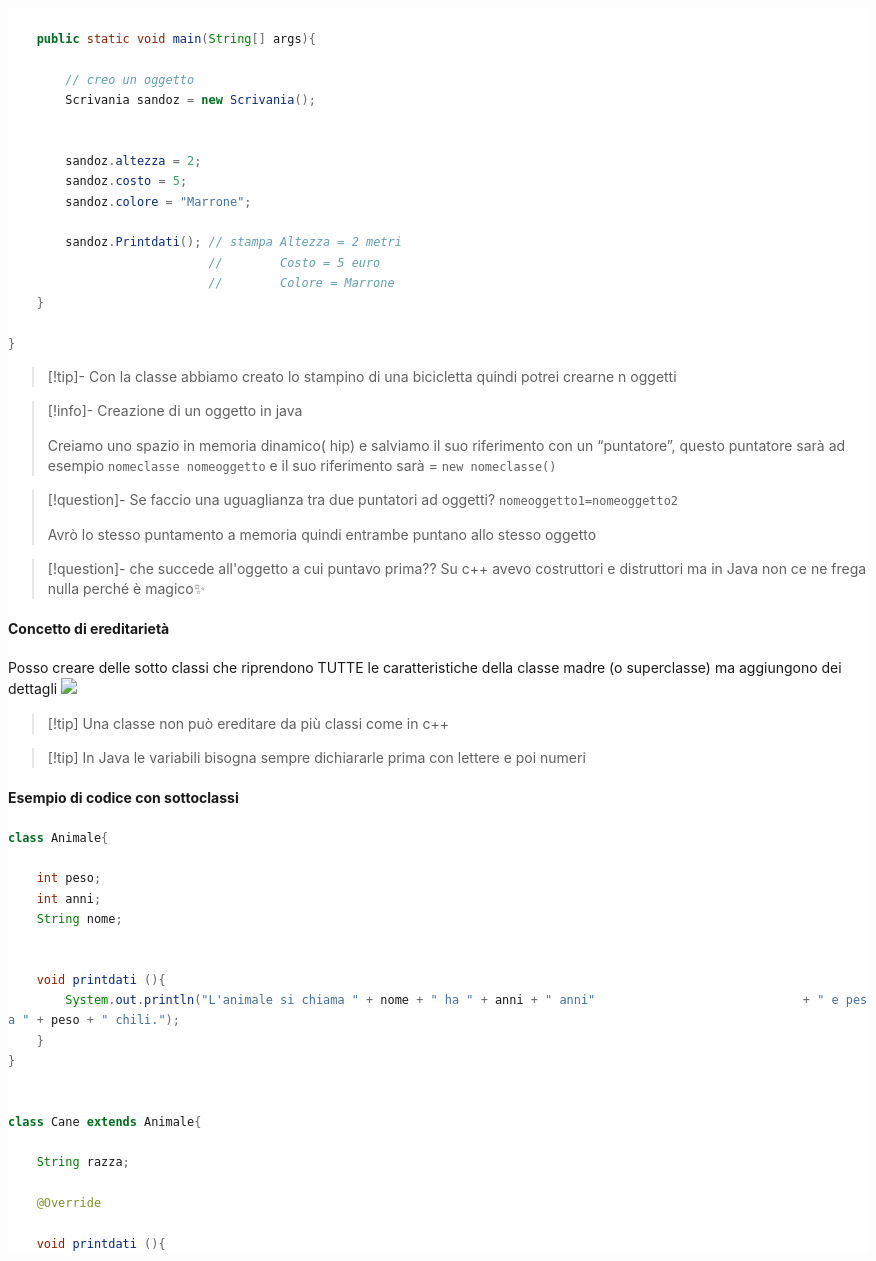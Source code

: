 ```java

    public static void main(String[] args){

        // creo un oggetto
        Scrivania sandoz = new Scrivania();


        sandoz.altezza = 2;
        sandoz.costo = 5;
        sandoz.colore = "Marrone";
        
        sandoz.Printdati(); // stampa Altezza = 2 metri
							//        Costo = 5 euro
							//        Colore = Marrone
    }

}
```

>[!tip]- Con la classe abbiamo creato lo stampino di una bicicletta quindi potrei crearne n oggetti

>[!info]- Creazione di un oggetto in java
> 
> Creiamo uno spazio in memoria dinamico( hip) e salviamo il suo riferimento con un “puntatore”, questo puntatore sarà ad esempio `nomeclasse nomeoggetto` e il suo riferimento sarà = `new nomeclasse()`

>[!question]- Se faccio una uguaglianza tra due puntatori ad oggetti? `nomeoggetto1=nomeoggetto2`
> 
> Avrò lo stesso puntamento a memoria quindi entrambe puntano allo stesso oggetto

>[!question]- che succede all'oggetto a cui puntavo prima??
Su c++ avevo costruttori e distruttori ma in Java non ce ne frega nulla perché è magico✨

#### Concetto di ereditarietà
Posso creare delle sotto classi che riprendono TUTTE le caratteristiche della classe madre (o superclasse) ma aggiungono dei dettagli ![](https://likingaxis.github.io/UNI/UNI/ANNO-2/LINGUAGGI/fotoling/Pasted-image-20241026111433.png)

>[!tip] Una classe non può ereditare da più classi come in c++

>[!tip] In Java le variabili bisogna sempre dichiararle prima con lettere e poi numeri

#### Esempio di codice con sottoclassi
```java
class Animale{

    int peso;
    int anni;
    String nome;


    void printdati (){
        System.out.println("L'animale si chiama " + nome + " ha " + anni + " anni"                             + " e pesa " + peso + " chili.");
    }
}


class Cane extends Animale{

    String razza;

    @Override

    void printdati (){
```